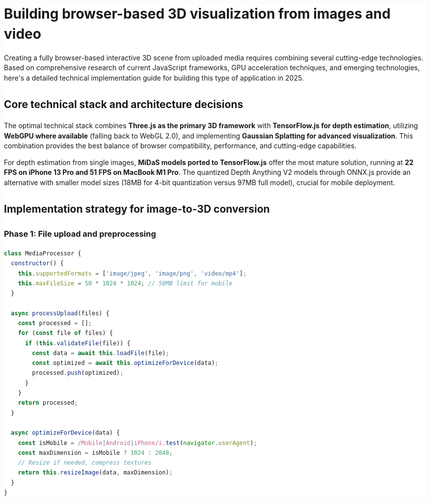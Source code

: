 # Building browser-based 3D visualization from images and video

Creating a fully browser-based interactive 3D scene from uploaded media requires combining several cutting-edge technologies. Based on comprehensive research of current JavaScript frameworks, GPU acceleration techniques, and emerging technologies, here's a detailed technical implementation guide for building this type of application in 2025.

## Core technical stack and architecture decisions

The optimal technical stack combines **Three.js as the primary 3D framework** with **TensorFlow.js for depth estimation**, utilizing **WebGPU where available** (falling back to WebGL 2.0), and implementing **Gaussian Splatting for advanced visualization**. This combination provides the best balance of browser compatibility, performance, and cutting-edge capabilities.

For depth estimation from single images, **MiDaS models ported to TensorFlow.js** offer the most mature solution, running at **22 FPS on iPhone 13 Pro and 51 FPS on MacBook M1 Pro**. The quantized Depth Anything V2 models through ONNX.js provide an alternative with smaller model sizes (18MB for 4-bit quantization versus 97MB full model), crucial for mobile deployment.

## Implementation strategy for image-to-3D conversion

### Phase 1: File upload and preprocessing

```javascript
class MediaProcessor {
  constructor() {
    this.supportedFormats = ['image/jpeg', 'image/png', 'video/mp4'];
    this.maxFileSize = 50 * 1024 * 1024; // 50MB limit for mobile
  }
  
  async processUpload(files) {
    const processed = [];
    for (const file of files) {
      if (this.validateFile(file)) {
        const data = await this.loadFile(file);
        const optimized = await this.optimizeForDevice(data);
        processed.push(optimized);
      }
    }
    return processed;
  }
  
  async optimizeForDevice(data) {
    const isMobile = /Mobile|Android|iPhone/i.test(navigator.userAgent);
    const maxDimension = isMobile ? 1024 : 2048;
    // Resize if needed, compress textures
    return this.resizeImage(data, maxDimension);
  }
}
```
